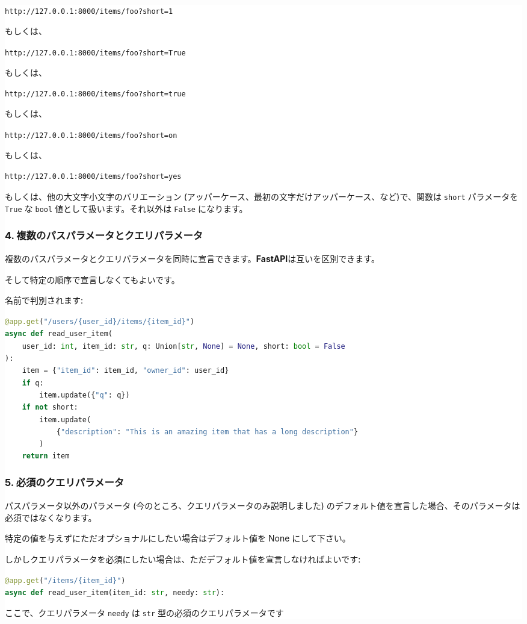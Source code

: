 `http://127.0.0.1:8000/items/foo?short=1`

もしくは、

`http://127.0.0.1:8000/items/foo?short=True`

もしくは、

`http://127.0.0.1:8000/items/foo?short=true`

もしくは、

`http://127.0.0.1:8000/items/foo?short=on`

もしくは、

`http://127.0.0.1:8000/items/foo?short=yes`

もしくは、他の大文字小文字のバリエーション (アッパーケース、最初の文字だけアッパーケース、など)で、関数は `short` パラメータを `True` な `bool` 値として扱います。それ以外は `False` になります。


### 4. 複数のパスパラメータとクエリパラメータ

複数のパスパラメータとクエリパラメータを同時に宣言できます。**FastAPI**は互いを区別できます。

そして特定の順序で宣言しなくてもよいです。

名前で判別されます:

~~~python
@app.get("/users/{user_id}/items/{item_id}")
async def read_user_item(
    user_id: int, item_id: str, q: Union[str, None] = None, short: bool = False
):
    item = {"item_id": item_id, "owner_id": user_id}
    if q:
        item.update({"q": q})
    if not short:
        item.update(
            {"description": "This is an amazing item that has a long description"}
        )
    return item
~~~

### 5. 必須のクエリパラメータ

パスパラメータ以外のパラメータ (今のところ、クエリパラメータのみ説明しました) のデフォルト値を宣言した場合、そのパラメータは必須ではなくなります。

特定の値を与えずにただオプショナルにしたい場合はデフォルト値を None にして下さい。

しかしクエリパラメータを必須にしたい場合は、ただデフォルト値を宣言しなければよいです:

~~~python
@app.get("/items/{item_id}")
async def read_user_item(item_id: str, needy: str):
~~~

ここで、クエリパラメータ `needy` は `str` 型の必須のクエリパラメータです
